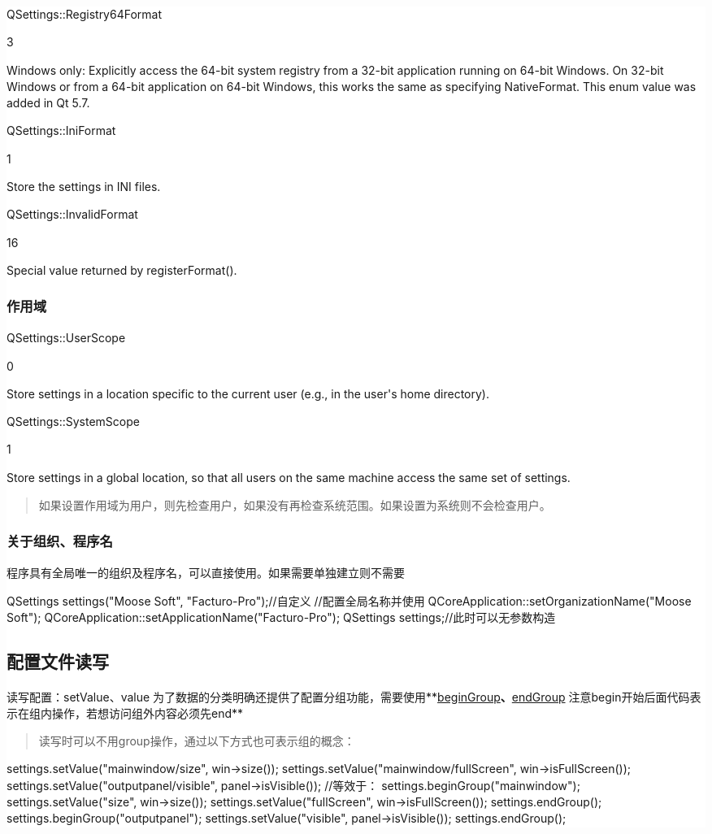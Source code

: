 QSettings::Registry64Format

3

Windows only: Explicitly access the 64-bit system registry from a 32-bit application running on 64-bit Windows. On 32-bit Windows or from a 64-bit application on 64-bit Windows, this works the same as specifying NativeFormat. This enum value was added in Qt 5.7.

QSettings::IniFormat

1

Store the settings in INI files.

QSettings::InvalidFormat

16

Special value returned by registerFormat().

### 作用域

QSettings::UserScope

0

Store settings in a location specific to the current user (e.g., in the user's home directory).

QSettings::SystemScope

1

Store settings in a global location, so that all users on the same machine access the same set of settings.

> 如果设置作用域为用户，则先检查用户，如果没有再检查系统范围。如果设置为系统则不会检查用户。

### 关于组织、程序名

程序具有全局唯一的组织及程序名，可以直接使用。如果需要单独建立则不需要

QSettings settings("Moose Soft", "Facturo-Pro");//自定义
//配置全局名称并使用
QCoreApplication::setOrganizationName("Moose Soft");
QCoreApplication::setApplicationName("Facturo-Pro");
QSettings settings;//此时可以无参数构造

配置文件读写
------

读写配置：setValue、value 为了数据的分类明确还提供了配置分组功能，需要使用**[beginGroup](http://doc.qt.io/qt-5/qsettings.html#beginGroup)**、**[endGroup](http://doc.qt.io/qt-5/qsettings.html#endGroup) 注意begin开始后面代码表示在组内操作，若想访问组外内容必须先end**

> 读写时可以不用group操作，通过以下方式也可表示组的概念：

settings.setValue("mainwindow/size", win->size());
settings.setValue("mainwindow/fullScreen", win->isFullScreen());
settings.setValue("outputpanel/visible", panel->isVisible());
//等效于：
settings.beginGroup("mainwindow");
settings.setValue("size", win->size());
settings.setValue("fullScreen", win->isFullScreen());
settings.endGroup();
settings.beginGroup("outputpanel");
settings.setValue("visible", panel->isVisible());
settings.endGroup();
